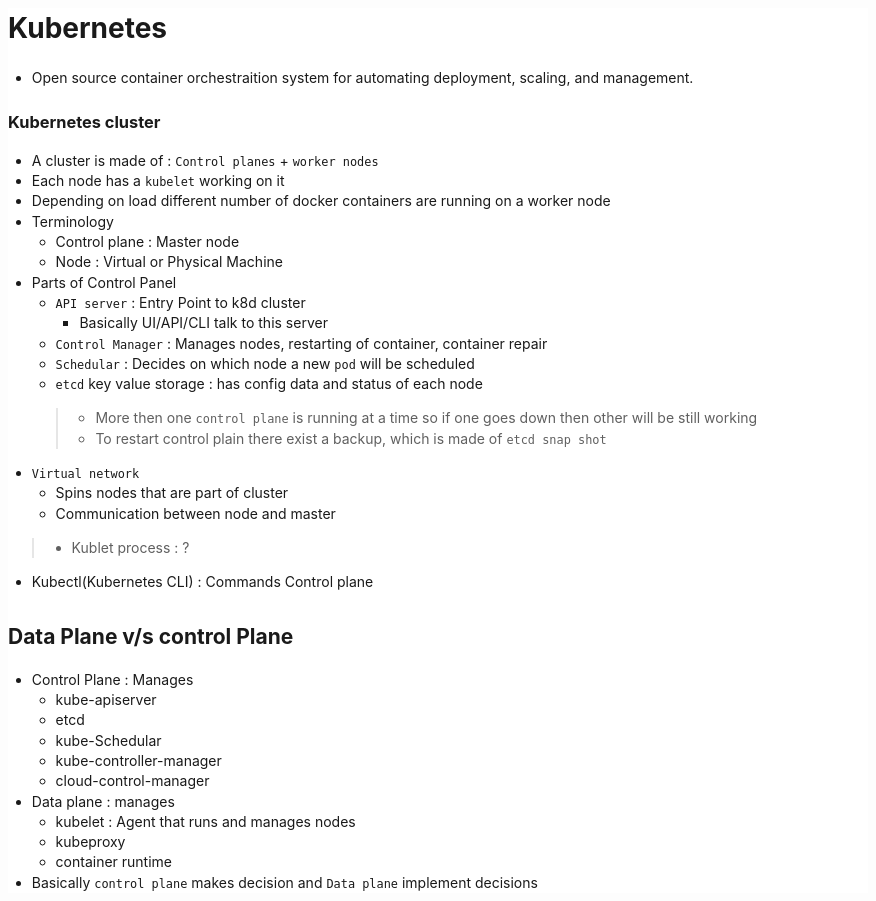 # Kubernetes
- Open source container orchestraition system for automating deployment, scaling, and management.
### Kubernetes cluster
- A cluster is made of : `Control planes` + `worker nodes`
- Each node has a `kubelet` working on it
- Depending on load different number of docker containers are running on a worker node
- Terminology
  - Control plane : Master node
  - Node : Virtual or Physical Machine
- Parts of Control Panel 
  - `API server` : Entry Point to k8d cluster
    - Basically UI/API/CLI talk to this server
  - `Control Manager` : Manages nodes, restarting of container, container repair
  - `Schedular` : Decides on which node a new `pod` will be scheduled
  - `etcd` key value storage : has config data and status of each node
  > - More then one `control plane` is running at a time so if one goes down then other will be still working 
  > - To restart control plain there exist a backup, which is made of `etcd snap shot`
- `Virtual network` 
  - Spins nodes that are part of cluster
  - Communication between node and master
>  - Kublet process : ?
- Kubectl(Kubernetes CLI) : Commands Control plane   


## Data Plane v/s control Plane
- Control Plane : Manages 
  - kube-apiserver
  - etcd
  - kube-Schedular
  - kube-controller-manager
  - cloud-control-manager
- Data plane : manages
  - kubelet : Agent that runs and manages nodes
  - kubeproxy
  - container runtime
- Basically `control plane` makes decision and `Data plane` implement decisions

<center>